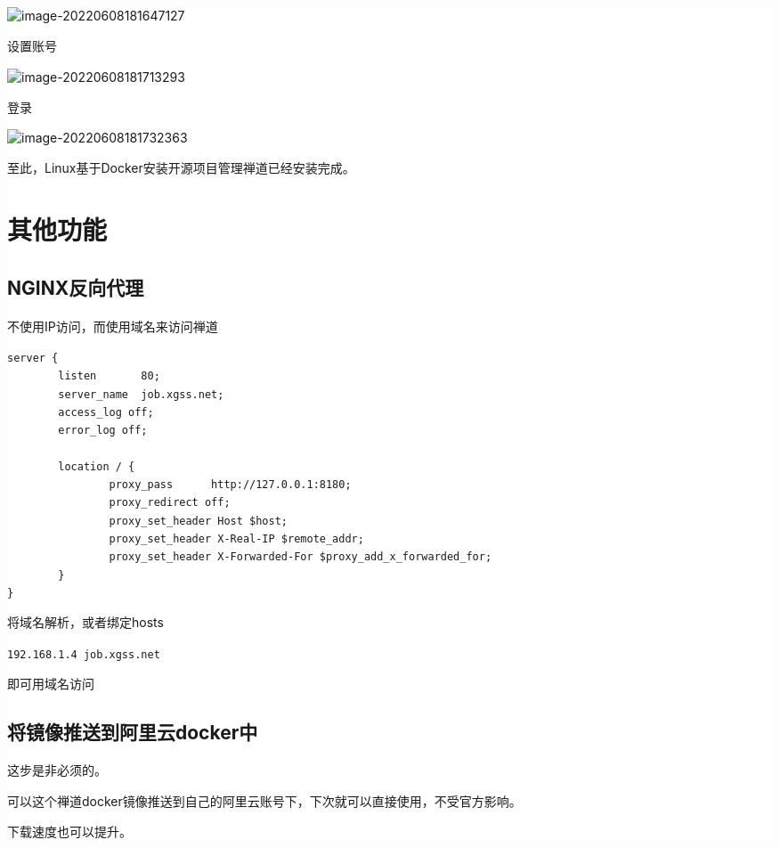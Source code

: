 ![image-20220608181647127](https://imgoss.xgss.net/picgo/image-20220608181647127.png?aliyun)

设置账号

![image-20220608181713293](https://imgoss.xgss.net/picgo/image-20220608181713293.png?aliyun)



登录

![image-20220608181732363](https://imgoss.xgss.net/picgo/image-20220608181732363.png?aliyun)

至此，Linux基于Docker安装开源项目管理禅道已经安装完成。



# 其他功能

## NGINX反向代理

不使用IP访问，而使用域名来访问禅道

```
server {
        listen       80;
        server_name  job.xgss.net;
        access_log off;
        error_log off;

        location / {
                proxy_pass      http://127.0.0.1:8180;
                proxy_redirect off;
                proxy_set_header Host $host;
                proxy_set_header X-Real-IP $remote_addr;
                proxy_set_header X-Forwarded-For $proxy_add_x_forwarded_for;
        }
}
```

将域名解析，或者绑定hosts

```
192.168.1.4 job.xgss.net
```

即可用域名访问



## 将镜像推送到阿里云docker中

这步是非必须的。

可以这个禅道docker镜像推送到自己的阿里云账号下，下次就可以直接使用，不受官方影响。

下载速度也可以提升。
